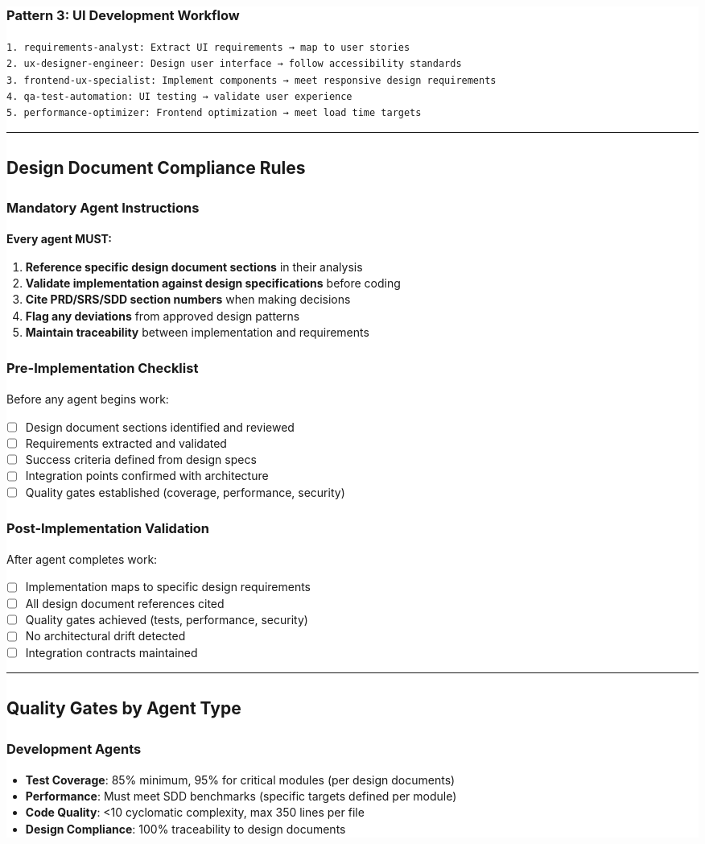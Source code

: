 ### Pattern 3: UI Development Workflow

```
1. requirements-analyst: Extract UI requirements → map to user stories
2. ux-designer-engineer: Design user interface → follow accessibility standards
3. frontend-ux-specialist: Implement components → meet responsive design requirements
4. qa-test-automation: UI testing → validate user experience
5. performance-optimizer: Frontend optimization → meet load time targets
```

---

## Design Document Compliance Rules

### Mandatory Agent Instructions

**Every agent MUST:**
1. **Reference specific design document sections** in their analysis
2. **Validate implementation against design specifications** before coding
3. **Cite PRD/SRS/SDD section numbers** when making decisions
4. **Flag any deviations** from approved design patterns
5. **Maintain traceability** between implementation and requirements

### Pre-Implementation Checklist

Before any agent begins work:
- [ ] Design document sections identified and reviewed
- [ ] Requirements extracted and validated
- [ ] Success criteria defined from design specs
- [ ] Integration points confirmed with architecture
- [ ] Quality gates established (coverage, performance, security)

### Post-Implementation Validation

After agent completes work:
- [ ] Implementation maps to specific design requirements
- [ ] All design document references cited
- [ ] Quality gates achieved (tests, performance, security)
- [ ] No architectural drift detected
- [ ] Integration contracts maintained

---

## Quality Gates by Agent Type

### Development Agents
- **Test Coverage**: 85% minimum, 95% for critical modules (per design documents)
- **Performance**: Must meet SDD benchmarks (specific targets defined per module)
- **Code Quality**: <10 cyclomatic complexity, max 350 lines per file
- **Design Compliance**: 100% traceability to design documents
